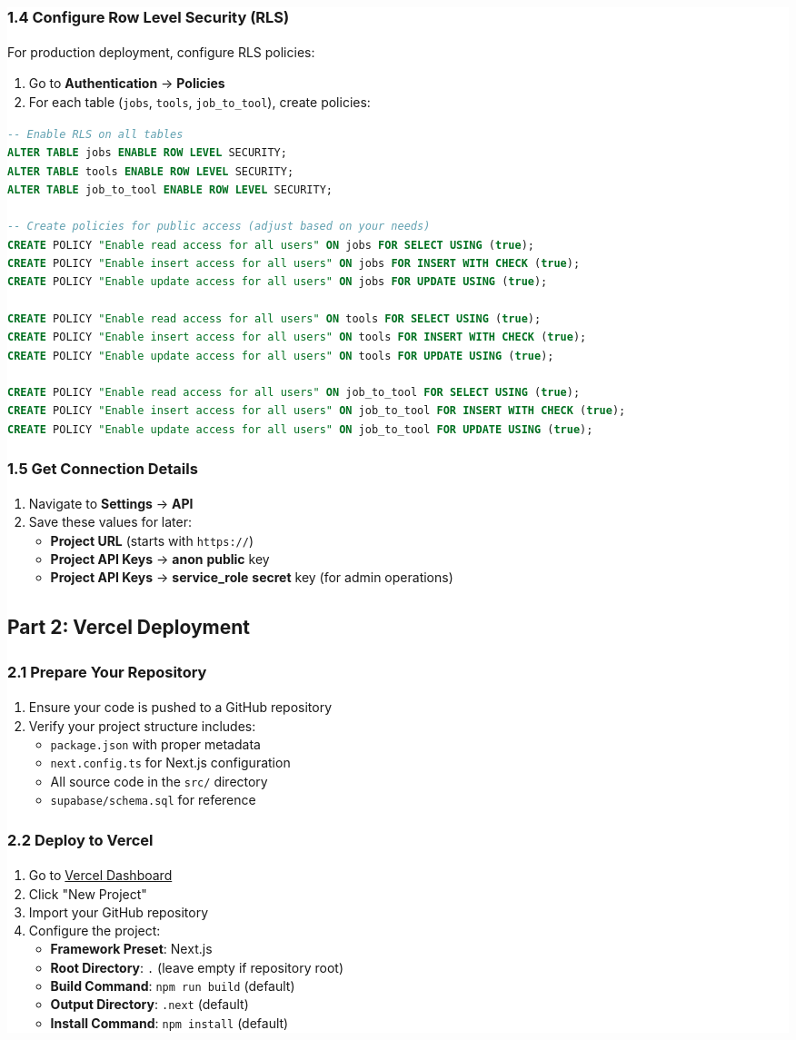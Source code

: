 ### 1.4 Configure Row Level Security (RLS)

For production deployment, configure RLS policies:

1. Go to **Authentication** → **Policies**
2. For each table (`jobs`, `tools`, `job_to_tool`), create policies:

```sql
-- Enable RLS on all tables
ALTER TABLE jobs ENABLE ROW LEVEL SECURITY;
ALTER TABLE tools ENABLE ROW LEVEL SECURITY;
ALTER TABLE job_to_tool ENABLE ROW LEVEL SECURITY;

-- Create policies for public access (adjust based on your needs)
CREATE POLICY "Enable read access for all users" ON jobs FOR SELECT USING (true);
CREATE POLICY "Enable insert access for all users" ON jobs FOR INSERT WITH CHECK (true);
CREATE POLICY "Enable update access for all users" ON jobs FOR UPDATE USING (true);

CREATE POLICY "Enable read access for all users" ON tools FOR SELECT USING (true);
CREATE POLICY "Enable insert access for all users" ON tools FOR INSERT WITH CHECK (true);
CREATE POLICY "Enable update access for all users" ON tools FOR UPDATE USING (true);

CREATE POLICY "Enable read access for all users" ON job_to_tool FOR SELECT USING (true);
CREATE POLICY "Enable insert access for all users" ON job_to_tool FOR INSERT WITH CHECK (true);
CREATE POLICY "Enable update access for all users" ON job_to_tool FOR UPDATE USING (true);
```

### 1.5 Get Connection Details

1. Navigate to **Settings** → **API**
2. Save these values for later:
   - **Project URL** (starts with `https://`)
   - **Project API Keys** → **anon** **public** key
   - **Project API Keys** → **service_role** **secret** key (for admin operations)

## Part 2: Vercel Deployment

### 2.1 Prepare Your Repository

1. Ensure your code is pushed to a GitHub repository
2. Verify your project structure includes:
   - `package.json` with proper metadata
   - `next.config.ts` for Next.js configuration
   - All source code in the `src/` directory
   - `supabase/schema.sql` for reference

### 2.2 Deploy to Vercel

1. Go to [Vercel Dashboard](https://vercel.com/dashboard)
2. Click "New Project"
3. Import your GitHub repository
4. Configure the project:
   - **Framework Preset**: Next.js
   - **Root Directory**: `.` (leave empty if repository root)
   - **Build Command**: `npm run build` (default)
   - **Output Directory**: `.next` (default)
   - **Install Command**: `npm install` (default)
